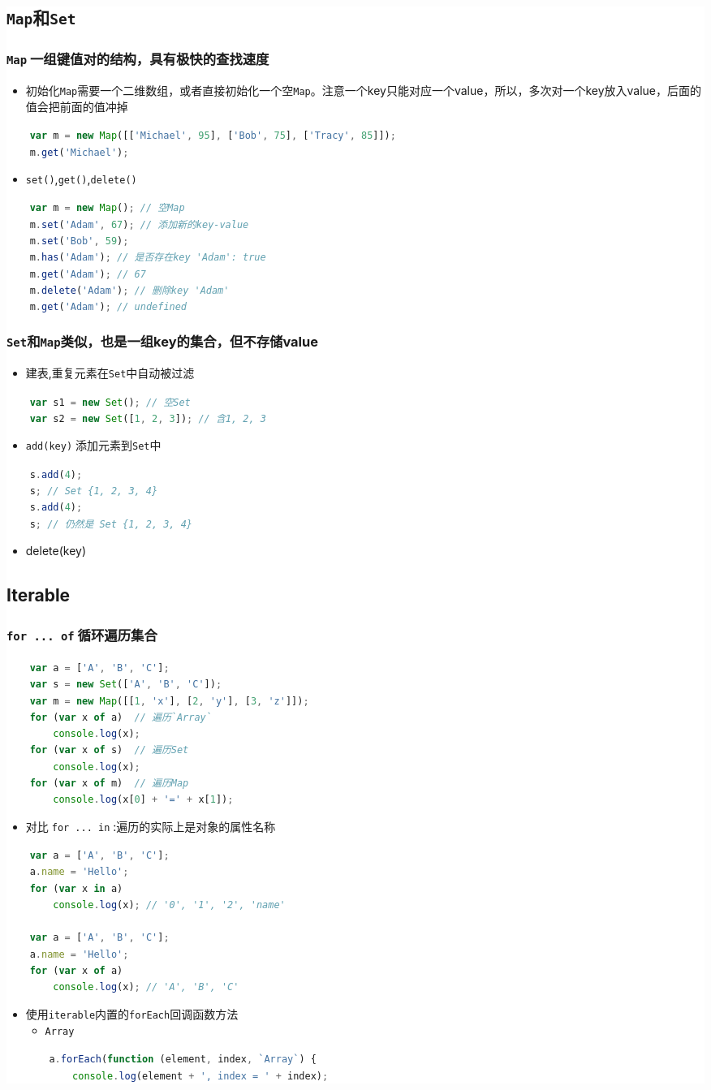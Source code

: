 ## `Map`和`Set`
### `Map` 一组键值对的结构，具有极快的查找速度
- 初始化`Map`需要一个二维数组，或者直接初始化一个空`Map`。注意一个key只能对应一个value，所以，多次对一个key放入value，后面的值会把前面的值冲掉
```javascript
    var m = new Map([['Michael', 95], ['Bob', 75], ['Tracy', 85]]);
    m.get('Michael');
```
- `set()`,`get()`,`delete()`
```javascript
    var m = new Map(); // 空Map
    m.set('Adam', 67); // 添加新的key-value
    m.set('Bob', 59);
    m.has('Adam'); // 是否存在key 'Adam': true
    m.get('Adam'); // 67
    m.delete('Adam'); // 删除key 'Adam'
    m.get('Adam'); // undefined
```
### `Set`和`Map`类似，也是一组key的集合，但不存储value
- 建表,重复元素在`Set`中自动被过滤
```javascript
    var s1 = new Set(); // 空Set
    var s2 = new Set([1, 2, 3]); // 含1, 2, 3
```
- `add(key)` 添加元素到`Set`中
```javascript
    s.add(4);
    s; // Set {1, 2, 3, 4}
    s.add(4);
    s; // 仍然是 Set {1, 2, 3, 4}
```
- delete(key)

## Iterable
### `for ... of` 循环遍历集合
```javascript
    var a = ['A', 'B', 'C'];
    var s = new Set(['A', 'B', 'C']);
    var m = new Map([[1, 'x'], [2, 'y'], [3, 'z']]);
    for (var x of a)  // 遍历`Array`
        console.log(x);
    for (var x of s)  // 遍历Set
        console.log(x);
    for (var x of m)  // 遍历Map
        console.log(x[0] + '=' + x[1]);
```
- 对比 `for ... in` :遍历的实际上是对象的属性名称
```javascript
    var a = ['A', 'B', 'C'];
    a.name = 'Hello';
    for (var x in a)
        console.log(x); // '0', '1', '2', 'name'

    var a = ['A', 'B', 'C'];
    a.name = 'Hello';
    for (var x of a)
        console.log(x); // 'A', 'B', 'C'
```
- 使用`iterable`内置的`forEach`回调函数方法
    - ``Array``
    ```javascript
        a.forEach(function (element, index, `Array`) {
            console.log(element + ', index = ' + index);